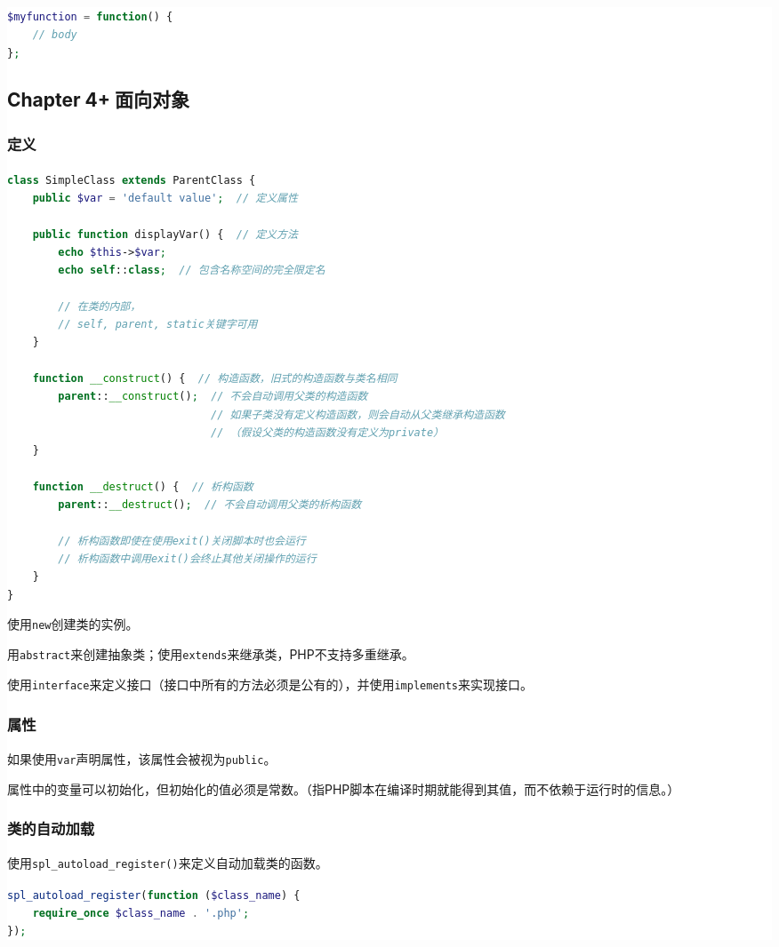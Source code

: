 ```php
$myfunction = function() {
    // body
};
```

## Chapter 4+ 面向对象

### 定义

```php
class SimpleClass extends ParentClass {
    public $var = 'default value';  // 定义属性

    public function displayVar() {  // 定义方法
        echo $this->$var;
        echo self::class;  // 包含名称空间的完全限定名

        // 在类的内部，
        // self, parent, static关键字可用
    }

    function __construct() {  // 构造函数，旧式的构造函数与类名相同
        parent::__construct();  // 不会自动调用父类的构造函数
                                // 如果子类没有定义构造函数，则会自动从父类继承构造函数
                                // （假设父类的构造函数没有定义为private）
    }

    function __destruct() {  // 析构函数
        parent::__destruct();  // 不会自动调用父类的析构函数

        // 析构函数即使在使用exit()关闭脚本时也会运行
        // 析构函数中调用exit()会终止其他关闭操作的运行
    }
}
```

使用`new`创建类的实例。

用`abstract`来创建抽象类；使用`extends`来继承类，PHP不支持多重继承。

使用`interface`来定义接口（接口中所有的方法必须是公有的），并使用`implements`来实现接口。

### 属性

如果使用`var`声明属性，该属性会被视为`public`。

属性中的变量可以初始化，但初始化的值必须是常数。（指PHP脚本在编译时期就能得到其值，而不依赖于运行时的信息。）

### 类的自动加载

使用`spl_autoload_register()`来定义自动加载类的函数。

```php
spl_autoload_register(function ($class_name) {
    require_once $class_name . '.php';
});

```

